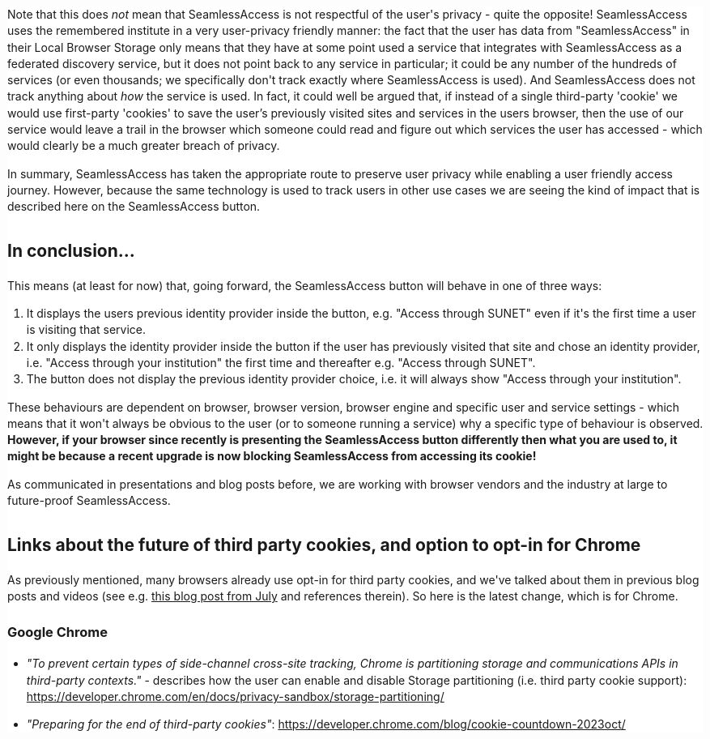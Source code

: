 
Note that this does _not_ mean that SeamlessAccess is not respectful of the user's privacy - quite the opposite! SeamlessAccess uses the remembered institute in a very user-privacy friendly manner: the fact that the user has data from "SeamlessAccess" in their Local Browser Storage only means that they have at some point used a service that integrates with SeamlessAccess as a federated discovery service, but it does not point back to any service in particular; it could be any number of the hundreds of services (or even thousands; we specifically don't track exactly where SeamlessAccess is used). And SeamlessAccess does not track anything about _how_ the service is used. In fact, it could well be argued that, if instead of a single third-party 'cookie' we would use first-party 'cookies' to save the user’s previously visited sites and services in the users browser, then the use of our service would leave a trail in the browser which someone could read and figure out which services the user has accessed - which would clearly be a much greater breach of privacy.

In summary, SeamlessAccess has taken the appropriate route to preserve user privacy while enabling a user friendly access journey. However, because the same technology is used to track users in other use cases we are seeing the kind of impact that is described here on the SeamlessAccess button.


<h2>In conclusion...</h2>

This means (at least for now) that, going forward, the SeamlessAccess button will behave in one of three ways:

1. It displays the users previous identity provider inside the button, e.g. "Access through SUNET" even if it's the first time a user is visiting that service.
2. It only displays the identity provider inside the button if the user has previously visited that site and chose an identity provider, i.e. "Access through your institution" the first time and thereafter e.g. "Access through SUNET".
3. The button does not display the previous identity provider choice, i.e. it will always show "Access through your institution".

These behaviours are dependent on browser, browser version, browser engine and specific user and service settings - which means that it won't always be obvious to the user (or to someone running a service) why a specific type of behaviour is observed. **However, if your browser since recently is presenting the SeamlessAccess button differently then what you are used to, it might be because a recent upgrade is now blocking SeamlessAccess from accessing its cookie!**

As communicated in presentations and blog posts before, we are working with browser vendors and the industry at large to future-proof SeamlessAccess.

<h2>Links about the future of third party cookies, and option to opt-in for Chrome</h2>

As previously mentioned, many browsers already use opt-in for third party cookies, and we've talked about them in previous blog posts and videos (see e.g. [this blog post from July](https://seamlessaccess.org/posts/2023-07-07-fedcm-update/) and references therein). So here is the latest change, which is for Chrome.


<h3>Google Chrome </h3>

* _"To prevent certain types of side-channel cross-site tracking, Chrome is partitioning storage and communications APIs in third-party contexts."_ - describes how the user can enable and disable Storage partitioning (i.e. third party cookie support):
https://developer.chrome.com/en/docs/privacy-sandbox/storage-partitioning/ 

* _"Preparing for the end of third-party cookies"_: https://developer.chrome.com/blog/cookie-countdown-2023oct/
